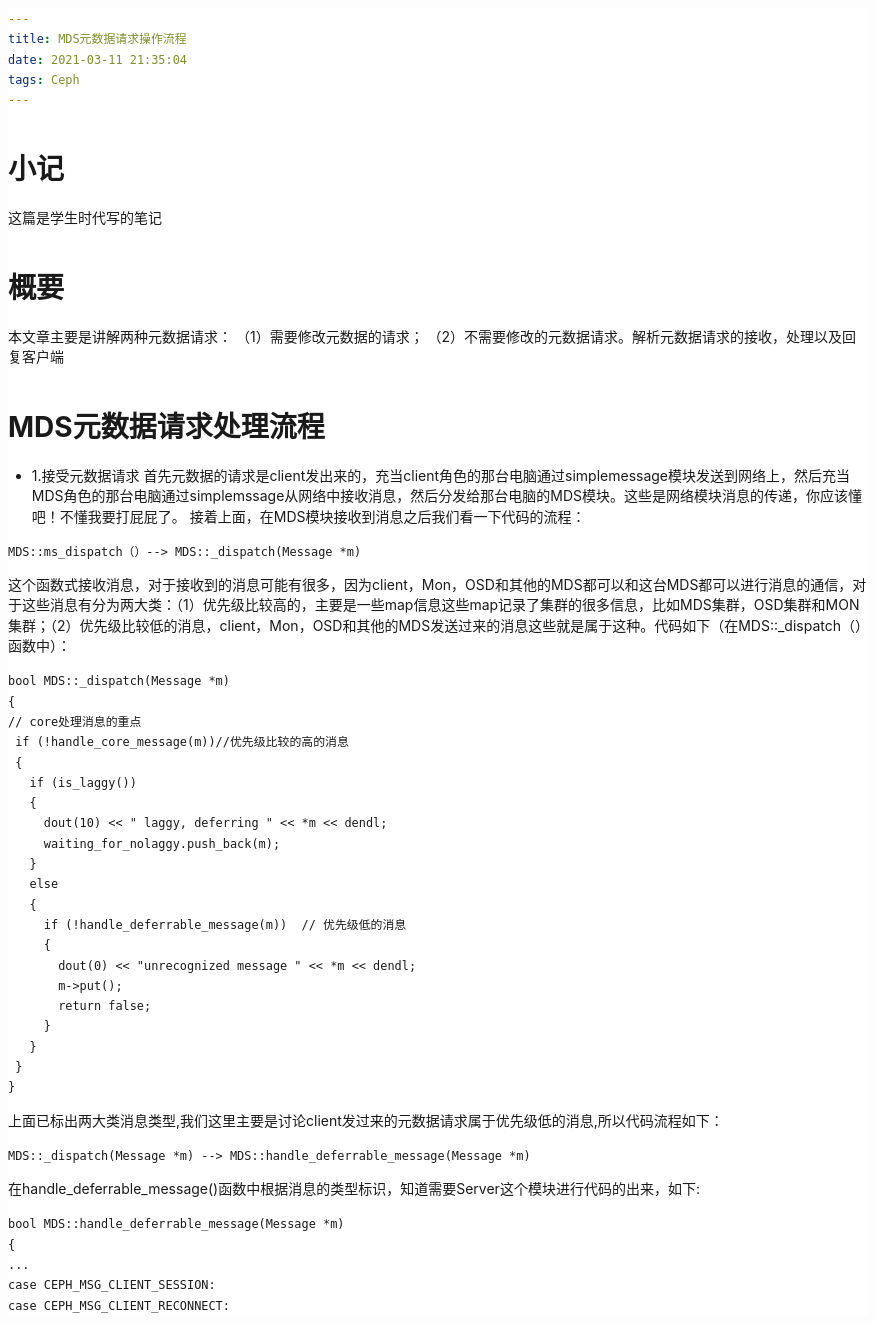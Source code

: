 ```yaml
---
title: MDS元数据请求操作流程
date: 2021-03-11 21:35:04
tags: Ceph
---
```


# 小记
这篇是学生时代写的笔记

# 概要
本文章主要是讲解两种元数据请求：
（1）需要修改元数据的请求；
（2）不需要修改的元数据请求。解析元数据请求的接收，处理以及回复客户端

# MDS元数据请求处理流程
- 1.接受元数据请求
 首先元数据的请求是client发出来的，充当client角色的那台电脑通过simplemessage模块发送到网络上，然后充当MDS角色的那台电脑通过simplemssage从网络中接收消息，然后分发给那台电脑的MDS模块。这些是网络模块消息的传递，你应该懂吧！不懂我要打屁屁了。
 接着上面，在MDS模块接收到消息之后我们看一下代码的流程：
 ```
 MDS::ms_dispatch（）--> MDS::_dispatch(Message *m)
 ```
 这个函数式接收消息，对于接收到的消息可能有很多，因为client，Mon，OSD和其他的MDS都可以和这台MDS都可以进行消息的通信，对于这些消息有分为两大类：（1）优先级比较高的，主要是一些map信息这些map记录了集群的很多信息，比如MDS集群，OSD集群和MON集群；（2）优先级比较低的消息，client，Mon，OSD和其他的MDS发送过来的消息这些就是属于这种。代码如下（在MDS::_dispatch（）函数中）：
 ```
 bool MDS::_dispatch(Message *m)
{
// core处理消息的重点
  if (!handle_core_message(m))//优先级比较的高的消息
  {
    if (is_laggy())
	{
      dout(10) << " laggy, deferring " << *m << dendl;
      waiting_for_nolaggy.push_back(m);
    }
	else
	{
      if (!handle_deferrable_message(m))  // 优先级低的消息
	  {
	    dout(0) << "unrecognized message " << *m << dendl;
	    m->put();
	    return false;
      }
    }
  }
}
 ```
 上面已标出两大类消息类型,我们这里主要是讨论client发过来的元数据请求属于优先级低的消息,所以代码流程如下：
 ```
 MDS::_dispatch(Message *m) --> MDS::handle_deferrable_message(Message *m)
 ```
 在handle_deferrable_message()函数中根据消息的类型标识，知道需要Server这个模块进行代码的出来，如下:
 ```
 bool MDS::handle_deferrable_message(Message *m)
{
 ...
case CEPH_MSG_CLIENT_SESSION:
case CEPH_MSG_CLIENT_RECONNECT:
 ```